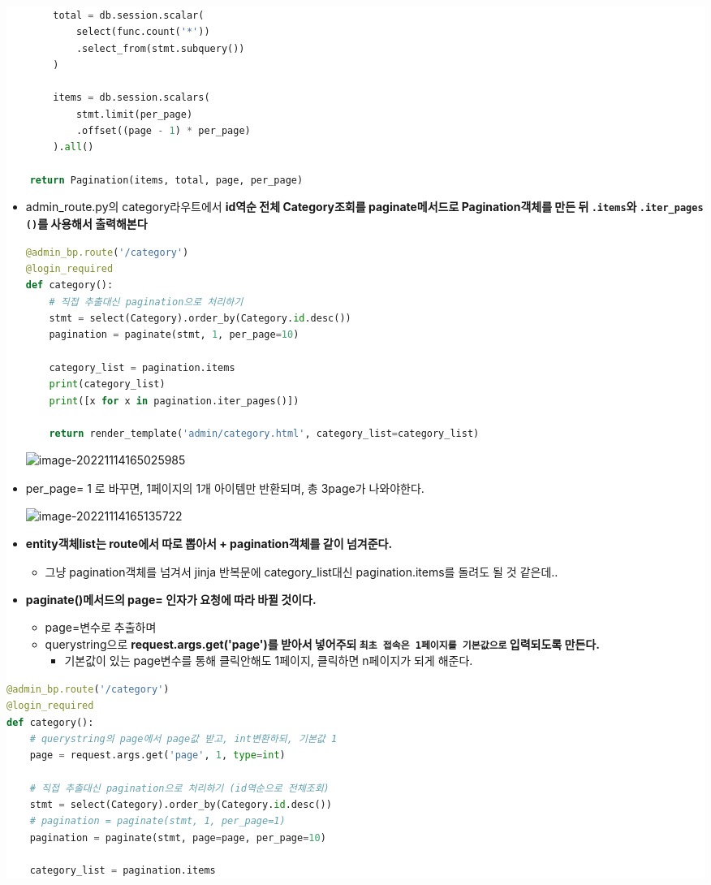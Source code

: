 ```python
        total = db.session.scalar(
            select(func.count('*'))
            .select_from(stmt.subquery())
        )

        items = db.session.scalars(
            stmt.limit(per_page)
            .offset((page - 1) * per_page)
        ).all()

    return Pagination(items, total, page, per_page)

```



- admin_route.py의 category라우트에서 **id역순 전체 Category조회를 paginate메서드로 Pagination객체를 만든 뒤 `.items`와 `.iter_pages()`를 사용해서 출력해본다**

  ```python
  @admin_bp.route('/category')
  @login_required
  def category():
      # 직접 추출대신 pagination으로 처리하기
      stmt = select(Category).order_by(Category.id.desc())
      pagination = paginate(stmt, 1, per_page=10)
  
      category_list = pagination.items
      print(category_list)
      print([x for x in pagination.iter_pages()])
  
      return render_template('admin/category.html', category_list=category_list)
  ```

  ![image-20221114165025985](https://raw.githubusercontent.com/is3js/screenshots/main/image-20221114165025985.png)



- per_page= 1 로 바꾸면, 1페이지의 1개 아이템만 반환되며, 총 3page가 나와야한다.

  ![image-20221114165135722](https://raw.githubusercontent.com/is3js/screenshots/main/image-20221114165135722.png)





- **entity객체list는 route에서 따로 뽑아서 + pagination객체를 같이 넘겨준다.**
  - 그냥 pagination객체를 넘겨서 jinja 반복문에 category_list대신 pagination.items를 돌려도 될 것 같은데..

- **paginate()메서드의 page= 인자가 요청에 따라 바뀔 것이다.**

  - page=변수로 추출하며
  - querystring으로 **request.args.get('page')를 받아서 넣어주되 `최초 접속은 1페이지를 기본값으로` 입력되도록 만든다.**
    - 기본값이 있는 page변수를 통해 클릭안해도 1페이지, 클릭하면 n페이지가 되게 해준다.

  

```python
@admin_bp.route('/category')
@login_required
def category():
    # querystring의 page에서 page값 받고, int변환하되, 기본값 1
    page = request.args.get('page', 1, type=int)

    # 직접 추출대신 pagination으로 처리하기 (id역순으로 전체조회)
    stmt = select(Category).order_by(Category.id.desc())
    # pagination = paginate(stmt, 1, per_page=1)
    pagination = paginate(stmt, page=page, per_page=10)

    category_list = pagination.items

```